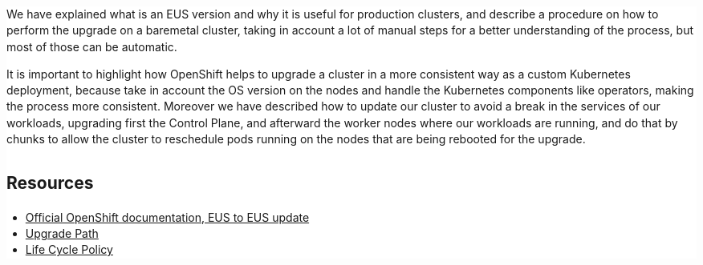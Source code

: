 We have explained what is an EUS version and why it is useful for production clusters, and describe a procedure on how to perform the upgrade on a baremetal cluster, taking in account a lot of manual steps for a better understanding of the process, but most of those can be automatic. 

It is important to highlight how OpenShift helps to upgrade a cluster in a more consistent way as a custom Kubernetes deployment, because take in account the OS version on the nodes and handle the Kubernetes components like operators, making the process more consistent. Moreover we have described how to update our cluster to avoid a break in the services of our workloads, upgrading first the Control Plane, and afterward the worker nodes where our workloads are running, and do that by chunks to allow the cluster to reschedule pods running on the nodes that are being rebooted for the upgrade.

## Resources

* [Official OpenShift documentation, EUS to EUS update](https://docs.openshift.com/container-platform/4.16/updating/updating_a_cluster/eus-eus-update.html)
* [Upgrade Path](https://access.redhat.com/labs/ocpupgradegraph/update_path?channel=eus-4.16&arch=x86_64&is_show_hot_fix=false&current_ocp_version=4.14.16&target_ocp_version=4.16.8)
* [Life Cycle Policy](https://access.redhat.com/support/policy/updates/openshift)
